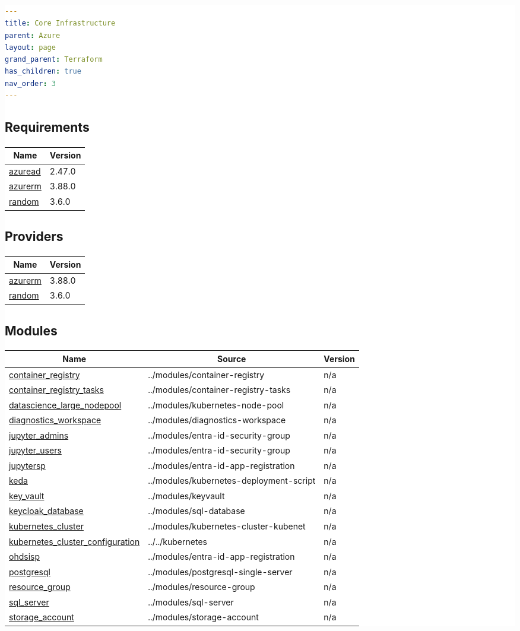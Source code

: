 ```yaml
---
title: Core Infrastructure
parent: Azure
layout: page
grand_parent: Terraform
has_children: true
nav_order: 3
---
```



## Requirements

| Name | Version |
|------|---------|
| <a name="requirement_azuread"></a> [azuread](#requirement\_azuread) | 2.47.0 |
| <a name="requirement_azurerm"></a> [azurerm](#requirement\_azurerm) | 3.88.0 |
| <a name="requirement_random"></a> [random](#requirement\_random) | 3.6.0 |

## Providers

| Name | Version |
|------|---------|
| <a name="provider_azurerm"></a> [azurerm](#provider\_azurerm) | 3.88.0 |
| <a name="provider_random"></a> [random](#provider\_random) | 3.6.0 |

## Modules

| Name | Source | Version |
|------|--------|---------|
| <a name="module_container_registry"></a> [container\_registry](#module\_container\_registry) | ../modules/container-registry | n/a |
| <a name="module_container_registry_tasks"></a> [container\_registry\_tasks](#module\_container\_registry\_tasks) | ../modules/container-registry-tasks | n/a |
| <a name="module_datascience_large_nodepool"></a> [datascience\_large\_nodepool](#module\_datascience\_large\_nodepool) | ../modules/kubernetes-node-pool | n/a |
| <a name="module_diagnostics_workspace"></a> [diagnostics\_workspace](#module\_diagnostics\_workspace) | ../modules/diagnostics-workspace | n/a |
| <a name="module_jupyter_admins"></a> [jupyter\_admins](#module\_jupyter\_admins) | ../modules/entra-id-security-group | n/a |
| <a name="module_jupyter_users"></a> [jupyter\_users](#module\_jupyter\_users) | ../modules/entra-id-security-group | n/a |
| <a name="module_jupytersp"></a> [jupytersp](#module\_jupytersp) | ../modules/entra-id-app-registration | n/a |
| <a name="module_keda"></a> [keda](#module\_keda) | ../modules/kubernetes-deployment-script | n/a |
| <a name="module_key_vault"></a> [key\_vault](#module\_key\_vault) | ../modules/keyvault | n/a |
| <a name="module_keycloak_database"></a> [keycloak\_database](#module\_keycloak\_database) | ../modules/sql-database | n/a |
| <a name="module_kubernetes_cluster"></a> [kubernetes\_cluster](#module\_kubernetes\_cluster) | ../modules/kubernetes-cluster-kubenet | n/a |
| <a name="module_kubernetes_cluster_configuration"></a> [kubernetes\_cluster\_configuration](#module\_kubernetes\_cluster\_configuration) | ../../kubernetes | n/a |
| <a name="module_ohdsisp"></a> [ohdsisp](#module\_ohdsisp) | ../modules/entra-id-app-registration | n/a |
| <a name="module_postgresql"></a> [postgresql](#module\_postgresql) | ../modules/postgresql-single-server | n/a |
| <a name="module_resource_group"></a> [resource\_group](#module\_resource\_group) | ../modules/resource-group | n/a |
| <a name="module_sql_server"></a> [sql\_server](#module\_sql\_server) | ../modules/sql-server | n/a |
| <a name="module_storage_account"></a> [storage\_account](#module\_storage\_account) | ../modules/storage-account | n/a |